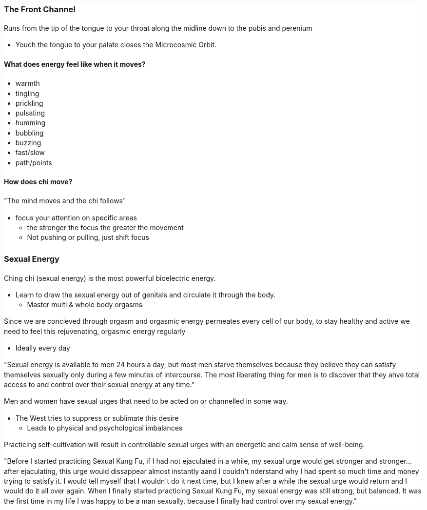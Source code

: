 
### The Front Channel

Runs from the tip of the tongue to your throat along the midline down to the pubis and perenium
- Youch the tongue to your palate closes the Microcosmic Orbit.


#### What does energy feel like when it moves?
- warmth
- tingling
- prickling
- pulsating
- humming
- bubbling
- buzzing
- fast/slow
- path/points

#### How does chi move?
"The mind moves and the chi follows"
- focus your attention on specific areas
	- the stronger the focus the greater the movement
	- Not pushing or pulling, just shift focus


### Sexual Energy

Ching chi (sexual energy) is the most powerful bioelectric energy.
- Learn to draw the sexual energy out of genitals and circulate it through the body.
	- Master multi & whole body orgasms


Since we are concieved through orgasm and orgasmic energy permeates every cell of our body, to stay healthy and active we need to feel this rejuvenating, orgasmic energy regularly
- Ideally every day


"Sexual energy is available to men 24 hours a day, but most men starve themselves because they believe they can satisfy themselves sexually only during a few minutes of intercourse. The most liberating thing for men is to discover that they ahve total access to and control over their sexual energy at any time."

Men and women have sexual urges that need to be acted on or channelled in some way.
- The West tries to suppress or sublimate this desire
	- Leads to physical and psychological imbalances

Practicing self-cultivation will result in controllable sexual urges with an energetic and calm sense of well-being.

"Before I started practicing Sexual Kung Fu, if I had not ejaculated in a while, my sexual urge would get stronger and stronger... after ejaculating, this urge would dissappear almost instantly aand I couldn't nderstand why I had spent so much time and money trying to satisfy it. I would tell myself that I wouldn't do it next time, but I knew after a while the sexual urge would return and I would do it all over again. When I finally started practicing Sexual Kung Fu, my sexual energy was still strong, but balanced. It was the first time in my life I was happy to be a man sexually, because I finally had control over my sexual energy."
